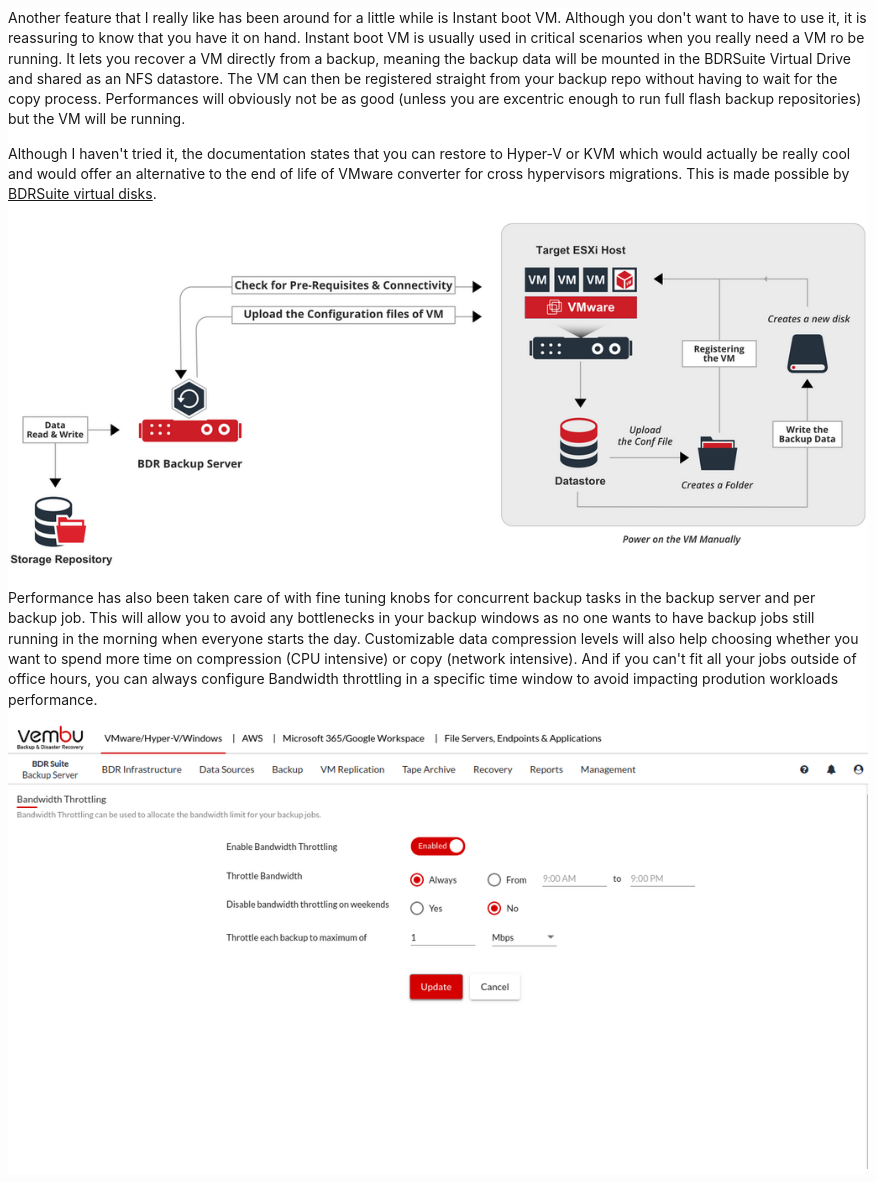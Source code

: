Another feature that I really like has been around for a little while is Instant boot VM. Although you don't want to have to use it, it is reassuring to know that you have it on hand. Instant boot VM is usually used in critical scenarios when you really need a VM ro be running. It lets you recover a VM directly from a backup, meaning the backup data will be mounted in the BDRSuite Virtual Drive and shared as an NFS datastore. The VM can then be registered straight from your backup repo without having to wait for the copy process. Performances will obviously not be as good (unless you are excentric enough to run full flash backup repositories) but the VM will be running.

Although I haven't tried it, the documentation states that you can restore to Hyper-V or KVM which would actually be really cool and would offer an alternative to the end of life of VMware converter for cross hypervisors migrations. This is made possible by [BDRSuite virtual disks](https://www.bdrsuite.com/guide/vembu-bdr-suite/5-1/en/manage-vembu-virtual-drive.html).

![Instant boot VM](/img/2022-04-09-11-53-25.png)

Performance has also been taken care of with fine tuning knobs for concurrent backup tasks in the backup server and per backup job. This will allow you to avoid any bottlenecks in your backup windows as no one wants to have backup jobs still running in the morning when everyone starts the day. Customizable data compression levels will also help choosing whether you want to spend more time on compression (CPU intensive) or copy (network intensive). And if you can't fit all your jobs outside of office hours, you can always configure Bandwidth throttling in a specific time window to avoid impacting prodution workloads performance.

![BDRSuite Bandwidth throttling](/img/2022-04-09-14-41-55.png)
